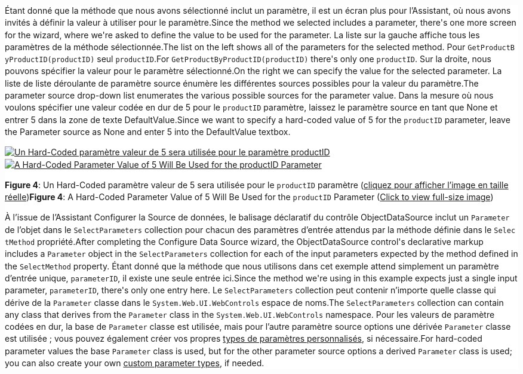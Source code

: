 
<span data-ttu-id="e8071-130">Étant donné que la méthode que nous avons sélectionné inclut un paramètre, il est un écran plus pour l’Assistant, où nous avons invités à définir la valeur à utiliser pour le paramètre.</span><span class="sxs-lookup"><span data-stu-id="e8071-130">Since the method we selected includes a parameter, there's one more screen for the wizard, where we're asked to define the value to be used for the parameter.</span></span> <span data-ttu-id="e8071-131">La liste sur la gauche affiche tous les paramètres de la méthode sélectionnée.</span><span class="sxs-lookup"><span data-stu-id="e8071-131">The list on the left shows all of the parameters for the selected method.</span></span> <span data-ttu-id="e8071-132">Pour `GetProductByProductID(productID)` seul `productID`.</span><span class="sxs-lookup"><span data-stu-id="e8071-132">For `GetProductByProductID(productID)` there's only one `productID`.</span></span> <span data-ttu-id="e8071-133">Sur la droite, nous pouvons spécifier la valeur pour le paramètre sélectionné.</span><span class="sxs-lookup"><span data-stu-id="e8071-133">On the right we can specify the value for the selected parameter.</span></span> <span data-ttu-id="e8071-134">La liste de liste déroulante de paramètre source énumère les différentes sources possibles pour la valeur du paramètre.</span><span class="sxs-lookup"><span data-stu-id="e8071-134">The parameter source drop-down list enumerates the various possible sources for the parameter value.</span></span> <span data-ttu-id="e8071-135">Dans la mesure où nous voulons spécifier une valeur codée en dur de 5 pour le `productID` paramètre, laissez le paramètre source en tant que None et entrer 5 dans la zone de texte DefaultValue.</span><span class="sxs-lookup"><span data-stu-id="e8071-135">Since we want to specify a hard-coded value of 5 for the `productID` parameter, leave the Parameter source as None and enter 5 into the DefaultValue textbox.</span></span>


<span data-ttu-id="e8071-136">[![Un Hard-Coded paramètre valeur de 5 sera utilisée pour le paramètre productID](declarative-parameters-vb/_static/image11.png)](declarative-parameters-vb/_static/image10.png)</span><span class="sxs-lookup"><span data-stu-id="e8071-136">[![A Hard-Coded Parameter Value of 5 Will Be Used for the productID Parameter](declarative-parameters-vb/_static/image11.png)](declarative-parameters-vb/_static/image10.png)</span></span>

<span data-ttu-id="e8071-137">**Figure 4**: Un Hard-Coded paramètre valeur de 5 sera utilisée pour le `productID` paramètre ([cliquez pour afficher l’image en taille réelle](declarative-parameters-vb/_static/image12.png))</span><span class="sxs-lookup"><span data-stu-id="e8071-137">**Figure 4**: A Hard-Coded Parameter Value of 5 Will Be Used for the `productID` Parameter ([Click to view full-size image](declarative-parameters-vb/_static/image12.png))</span></span>


<span data-ttu-id="e8071-138">À l’issue de l’Assistant Configurer la Source de données, le balisage déclaratif du contrôle ObjectDataSource inclut un `Parameter` de l’objet dans le `SelectParameters` collection pour chacun des paramètres d’entrée attendus par la méthode définie dans le `SelectMethod` propriété.</span><span class="sxs-lookup"><span data-stu-id="e8071-138">After completing the Configure Data Source wizard, the ObjectDataSource control's declarative markup includes a `Parameter` object in the `SelectParameters` collection for each of the input parameters expected by the method defined in the `SelectMethod` property.</span></span> <span data-ttu-id="e8071-139">Étant donné que la méthode que nous utilisons dans cet exemple attend simplement un paramètre d’entrée unique, `parameterID`, il existe une seule entrée ici.</span><span class="sxs-lookup"><span data-stu-id="e8071-139">Since the method we're using in this example expects just a single input parameter, `parameterID`, there's only one entry here.</span></span> <span data-ttu-id="e8071-140">Le `SelectParameters` collection peut contenir n’importe quelle classe qui dérive de la `Parameter` classe dans le `System.Web.UI.WebControls` espace de noms.</span><span class="sxs-lookup"><span data-stu-id="e8071-140">The `SelectParameters` collection can contain any class that derives from the `Parameter` class in the `System.Web.UI.WebControls` namespace.</span></span> <span data-ttu-id="e8071-141">Pour les valeurs de paramètre codées en dur, la base de `Parameter` classe est utilisée, mais pour l’autre paramètre source options une dérivée `Parameter` classe est utilisée ; vous pouvez également créer vos propres [types de paramètres personnalisés](http://www.leftslipper.com/ShowFaq.aspx?FaqId=11), si nécessaire.</span><span class="sxs-lookup"><span data-stu-id="e8071-141">For hard-coded parameter values the base `Parameter` class is used, but for the other parameter source options a derived `Parameter` class is used; you can also create your own [custom parameter types](http://www.leftslipper.com/ShowFaq.aspx?FaqId=11), if needed.</span></span>
